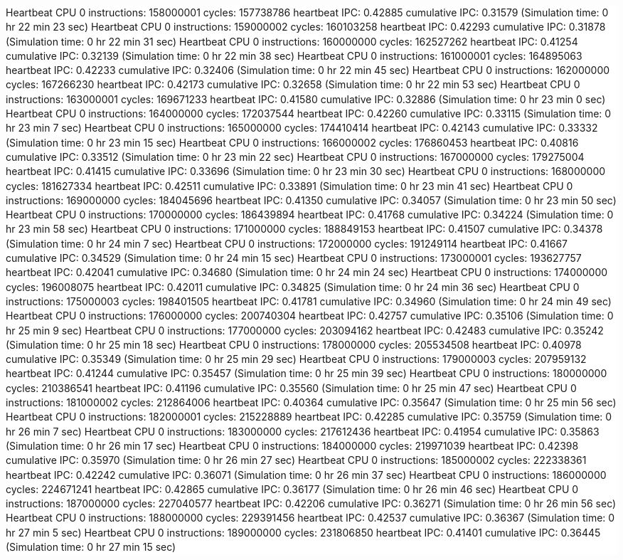 Heartbeat CPU  0 instructions:  158000001 cycles:  157738786 heartbeat IPC: 0.42885 cumulative IPC: 0.31579 (Simulation time: 0 hr 22 min 23 sec) 
Heartbeat CPU  0 instructions:  159000002 cycles:  160103258 heartbeat IPC: 0.42293 cumulative IPC: 0.31878 (Simulation time: 0 hr 22 min 31 sec) 
Heartbeat CPU  0 instructions:  160000000 cycles:  162527262 heartbeat IPC: 0.41254 cumulative IPC: 0.32139 (Simulation time: 0 hr 22 min 38 sec) 
Heartbeat CPU  0 instructions:  161000001 cycles:  164895063 heartbeat IPC: 0.42233 cumulative IPC: 0.32406 (Simulation time: 0 hr 22 min 45 sec) 
Heartbeat CPU  0 instructions:  162000000 cycles:  167266230 heartbeat IPC: 0.42173 cumulative IPC: 0.32658 (Simulation time: 0 hr 22 min 53 sec) 
Heartbeat CPU  0 instructions:  163000001 cycles:  169671233 heartbeat IPC: 0.41580 cumulative IPC: 0.32886 (Simulation time: 0 hr 23 min 0 sec) 
Heartbeat CPU  0 instructions:  164000000 cycles:  172037544 heartbeat IPC: 0.42260 cumulative IPC: 0.33115 (Simulation time: 0 hr 23 min 7 sec) 
Heartbeat CPU  0 instructions:  165000000 cycles:  174410414 heartbeat IPC: 0.42143 cumulative IPC: 0.33332 (Simulation time: 0 hr 23 min 15 sec) 
Heartbeat CPU  0 instructions:  166000002 cycles:  176860453 heartbeat IPC: 0.40816 cumulative IPC: 0.33512 (Simulation time: 0 hr 23 min 22 sec) 
Heartbeat CPU  0 instructions:  167000000 cycles:  179275004 heartbeat IPC: 0.41415 cumulative IPC: 0.33696 (Simulation time: 0 hr 23 min 30 sec) 
Heartbeat CPU  0 instructions:  168000000 cycles:  181627334 heartbeat IPC: 0.42511 cumulative IPC: 0.33891 (Simulation time: 0 hr 23 min 41 sec) 
Heartbeat CPU  0 instructions:  169000000 cycles:  184045696 heartbeat IPC: 0.41350 cumulative IPC: 0.34057 (Simulation time: 0 hr 23 min 50 sec) 
Heartbeat CPU  0 instructions:  170000000 cycles:  186439894 heartbeat IPC: 0.41768 cumulative IPC: 0.34224 (Simulation time: 0 hr 23 min 58 sec) 
Heartbeat CPU  0 instructions:  171000000 cycles:  188849153 heartbeat IPC: 0.41507 cumulative IPC: 0.34378 (Simulation time: 0 hr 24 min 7 sec) 
Heartbeat CPU  0 instructions:  172000000 cycles:  191249114 heartbeat IPC: 0.41667 cumulative IPC: 0.34529 (Simulation time: 0 hr 24 min 15 sec) 
Heartbeat CPU  0 instructions:  173000001 cycles:  193627757 heartbeat IPC: 0.42041 cumulative IPC: 0.34680 (Simulation time: 0 hr 24 min 24 sec) 
Heartbeat CPU  0 instructions:  174000000 cycles:  196008075 heartbeat IPC: 0.42011 cumulative IPC: 0.34825 (Simulation time: 0 hr 24 min 36 sec) 
Heartbeat CPU  0 instructions:  175000003 cycles:  198401505 heartbeat IPC: 0.41781 cumulative IPC: 0.34960 (Simulation time: 0 hr 24 min 49 sec) 
Heartbeat CPU  0 instructions:  176000000 cycles:  200740304 heartbeat IPC: 0.42757 cumulative IPC: 0.35106 (Simulation time: 0 hr 25 min 9 sec) 
Heartbeat CPU  0 instructions:  177000000 cycles:  203094162 heartbeat IPC: 0.42483 cumulative IPC: 0.35242 (Simulation time: 0 hr 25 min 18 sec) 
Heartbeat CPU  0 instructions:  178000000 cycles:  205534508 heartbeat IPC: 0.40978 cumulative IPC: 0.35349 (Simulation time: 0 hr 25 min 29 sec) 
Heartbeat CPU  0 instructions:  179000003 cycles:  207959132 heartbeat IPC: 0.41244 cumulative IPC: 0.35457 (Simulation time: 0 hr 25 min 39 sec) 
Heartbeat CPU  0 instructions:  180000000 cycles:  210386541 heartbeat IPC: 0.41196 cumulative IPC: 0.35560 (Simulation time: 0 hr 25 min 47 sec) 
Heartbeat CPU  0 instructions:  181000002 cycles:  212864006 heartbeat IPC: 0.40364 cumulative IPC: 0.35647 (Simulation time: 0 hr 25 min 56 sec) 
Heartbeat CPU  0 instructions:  182000001 cycles:  215228889 heartbeat IPC: 0.42285 cumulative IPC: 0.35759 (Simulation time: 0 hr 26 min 7 sec) 
Heartbeat CPU  0 instructions:  183000000 cycles:  217612436 heartbeat IPC: 0.41954 cumulative IPC: 0.35863 (Simulation time: 0 hr 26 min 17 sec) 
Heartbeat CPU  0 instructions:  184000000 cycles:  219971039 heartbeat IPC: 0.42398 cumulative IPC: 0.35970 (Simulation time: 0 hr 26 min 27 sec) 
Heartbeat CPU  0 instructions:  185000002 cycles:  222338361 heartbeat IPC: 0.42242 cumulative IPC: 0.36071 (Simulation time: 0 hr 26 min 37 sec) 
Heartbeat CPU  0 instructions:  186000000 cycles:  224671241 heartbeat IPC: 0.42865 cumulative IPC: 0.36177 (Simulation time: 0 hr 26 min 46 sec) 
Heartbeat CPU  0 instructions:  187000000 cycles:  227040577 heartbeat IPC: 0.42206 cumulative IPC: 0.36271 (Simulation time: 0 hr 26 min 56 sec) 
Heartbeat CPU  0 instructions:  188000000 cycles:  229391456 heartbeat IPC: 0.42537 cumulative IPC: 0.36367 (Simulation time: 0 hr 27 min 5 sec) 
Heartbeat CPU  0 instructions:  189000000 cycles:  231806850 heartbeat IPC: 0.41401 cumulative IPC: 0.36445 (Simulation time: 0 hr 27 min 15 sec) 